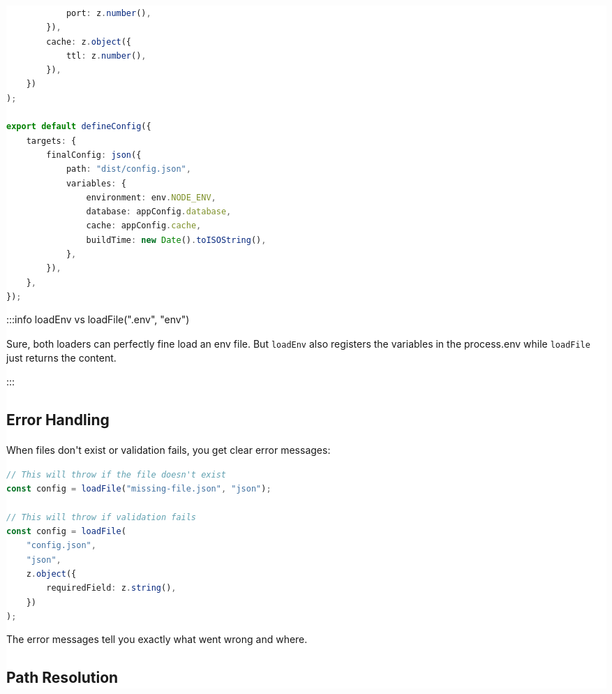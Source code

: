 ```typescript
            port: z.number(),
        }),
        cache: z.object({
            ttl: z.number(),
        }),
    })
);

export default defineConfig({
    targets: {
        finalConfig: json({
            path: "dist/config.json",
            variables: {
                environment: env.NODE_ENV,
                database: appConfig.database,
                cache: appConfig.cache,
                buildTime: new Date().toISOString(),
            },
        }),
    },
});
```

:::info loadEnv vs loadFile(".env", "env")

Sure, both loaders can perfectly fine load an env file. But `loadEnv` also
registers the variables in the process.env while `loadFile` just returns the
content.

:::

## Error Handling

When files don't exist or validation fails, you get clear error messages:

```typescript
// This will throw if the file doesn't exist
const config = loadFile("missing-file.json", "json");

// This will throw if validation fails
const config = loadFile(
    "config.json",
    "json",
    z.object({
        requiredField: z.string(),
    })
);
```

The error messages tell you exactly what went wrong and where.

## Path Resolution
